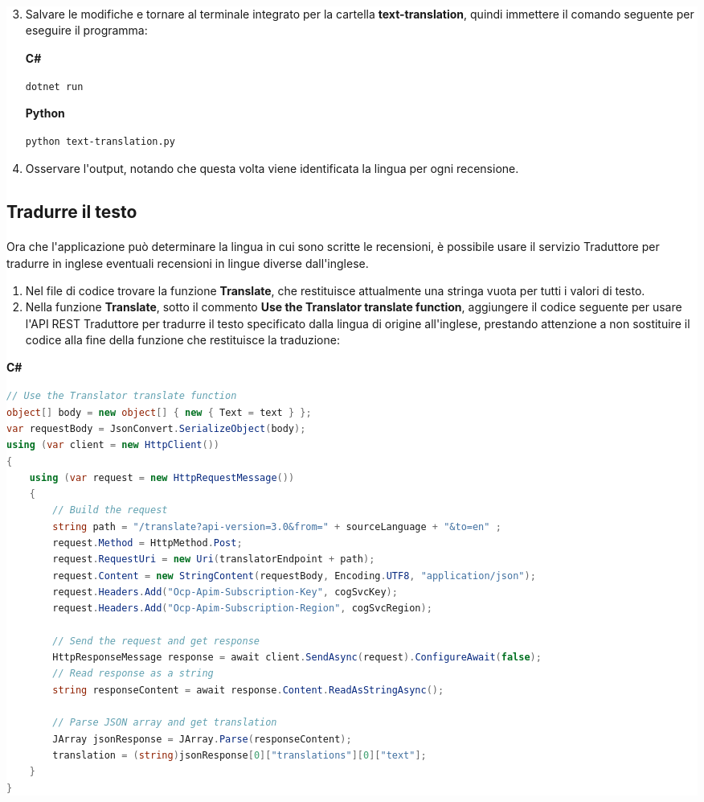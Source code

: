 3. Salvare le modifiche e tornare al terminale integrato per la cartella **text-translation**, quindi immettere il comando seguente per eseguire il programma:

    **C#**
    
    ```
    dotnet run
    ```
    
    **Python**
    
    ```
    python text-translation.py
    ```

4. Osservare l'output, notando che questa volta viene identificata la lingua per ogni recensione.

## <a name="translate-text"></a>Tradurre il testo

Ora che l'applicazione può determinare la lingua in cui sono scritte le recensioni, è possibile usare il servizio Traduttore per tradurre in inglese eventuali recensioni in lingue diverse dall'inglese.

1. Nel file di codice trovare la funzione **Translate**, che restituisce attualmente una stringa vuota per tutti i valori di testo.
2. Nella funzione **Translate**, sotto il commento **Use the Translator translate function**, aggiungere il codice seguente per usare l'API REST Traduttore per tradurre il testo specificato dalla lingua di origine all'inglese, prestando attenzione a non sostituire il codice alla fine della funzione che restituisce la traduzione:

**C#**

```C#
// Use the Translator translate function
object[] body = new object[] { new { Text = text } };
var requestBody = JsonConvert.SerializeObject(body);
using (var client = new HttpClient())
{
    using (var request = new HttpRequestMessage())
    {
        // Build the request
        string path = "/translate?api-version=3.0&from=" + sourceLanguage + "&to=en" ;
        request.Method = HttpMethod.Post;
        request.RequestUri = new Uri(translatorEndpoint + path);
        request.Content = new StringContent(requestBody, Encoding.UTF8, "application/json");
        request.Headers.Add("Ocp-Apim-Subscription-Key", cogSvcKey);
        request.Headers.Add("Ocp-Apim-Subscription-Region", cogSvcRegion);

        // Send the request and get response
        HttpResponseMessage response = await client.SendAsync(request).ConfigureAwait(false);
        // Read response as a string
        string responseContent = await response.Content.ReadAsStringAsync();

        // Parse JSON array and get translation
        JArray jsonResponse = JArray.Parse(responseContent);
        translation = (string)jsonResponse[0]["translations"][0]["text"];  
    }
}
```
